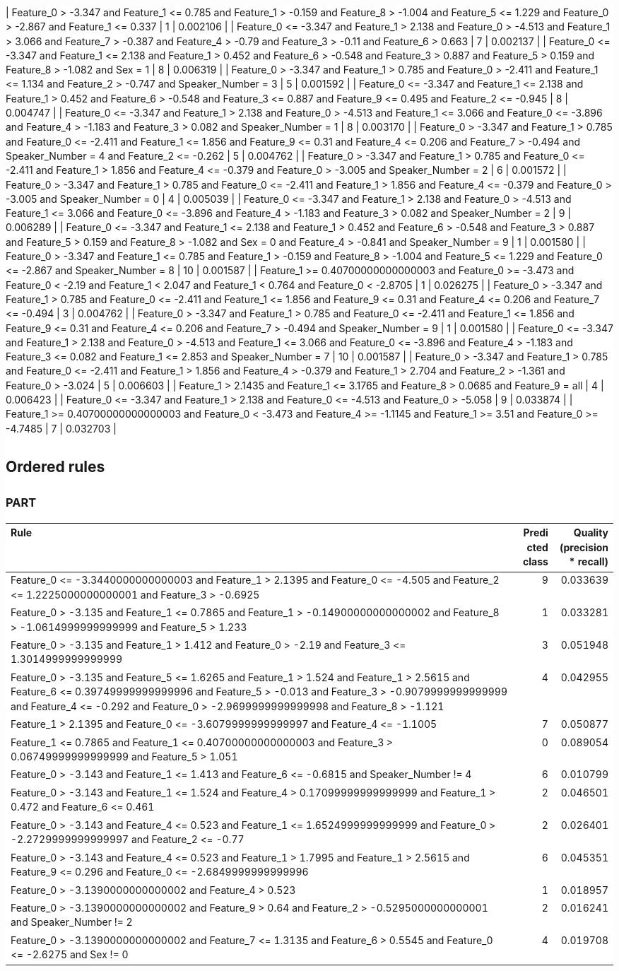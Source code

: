| Feature_0 > -3.347 and Feature_1 <= 0.785 and Feature_1 > -0.159 and Feature_8 > -1.004 and Feature_5 <= 1.229 and Feature_0 > -2.867 and Feature_1 <= 0.337 | 1 | 0.002106 |
| Feature_0 <= -3.347 and Feature_1 > 2.138 and Feature_0 > -4.513 and Feature_1 > 3.066 and Feature_7 > -0.387 and Feature_4 > -0.79 and Feature_3 > -0.11 and Feature_6 > 0.663 | 7 | 0.002137 |
| Feature_0 <= -3.347 and Feature_1 <= 2.138 and Feature_1 > 0.452 and Feature_6 > -0.548 and Feature_3 > 0.887 and Feature_5 > 0.159 and Feature_8 > -1.082 and Sex = 1 | 8 | 0.006319 |
| Feature_0 > -3.347 and Feature_1 > 0.785 and Feature_0 > -2.411 and Feature_1 <= 1.134 and Feature_2 > -0.747 and Speaker_Number = 3 | 5 | 0.001592 |
| Feature_0 <= -3.347 and Feature_1 <= 2.138 and Feature_1 > 0.452 and Feature_6 > -0.548 and Feature_3 <= 0.887 and Feature_9 <= 0.495 and Feature_2 <= -0.945 | 8 | 0.004747 |
| Feature_0 <= -3.347 and Feature_1 > 2.138 and Feature_0 > -4.513 and Feature_1 <= 3.066 and Feature_0 <= -3.896 and Feature_4 > -1.183 and Feature_3 > 0.082 and Speaker_Number = 1 | 8 | 0.003170 |
| Feature_0 > -3.347 and Feature_1 > 0.785 and Feature_0 <= -2.411 and Feature_1 <= 1.856 and Feature_9 <= 0.31 and Feature_4 <= 0.206 and Feature_7 > -0.494 and Speaker_Number = 4 and Feature_2 <= -0.262 | 5 | 0.004762 |
| Feature_0 > -3.347 and Feature_1 > 0.785 and Feature_0 <= -2.411 and Feature_1 > 1.856 and Feature_4 <= -0.379 and Feature_0 > -3.005 and Speaker_Number = 2 | 6 | 0.001572 |
| Feature_0 > -3.347 and Feature_1 > 0.785 and Feature_0 <= -2.411 and Feature_1 > 1.856 and Feature_4 <= -0.379 and Feature_0 > -3.005 and Speaker_Number = 0 | 4 | 0.005039 |
| Feature_0 <= -3.347 and Feature_1 > 2.138 and Feature_0 > -4.513 and Feature_1 <= 3.066 and Feature_0 <= -3.896 and Feature_4 > -1.183 and Feature_3 > 0.082 and Speaker_Number = 2 | 9 | 0.006289 |
| Feature_0 <= -3.347 and Feature_1 <= 2.138 and Feature_1 > 0.452 and Feature_6 > -0.548 and Feature_3 > 0.887 and Feature_5 > 0.159 and Feature_8 > -1.082 and Sex = 0 and Feature_4 > -0.841 and Speaker_Number = 9 | 1 | 0.001580 |
| Feature_0 > -3.347 and Feature_1 <= 0.785 and Feature_1 > -0.159 and Feature_8 > -1.004 and Feature_5 <= 1.229 and Feature_0 <= -2.867 and Speaker_Number = 8 | 10 | 0.001587 |
| Feature_1 >= 0.40700000000000003 and Feature_0 >= -3.473 and Feature_0 < -2.19 and Feature_1 < 2.047 and Feature_1 < 0.764 and Feature_0 < -2.8705 | 1 | 0.026275 |
| Feature_0 > -3.347 and Feature_1 > 0.785 and Feature_0 <= -2.411 and Feature_1 <= 1.856 and Feature_9 <= 0.31 and Feature_4 <= 0.206 and Feature_7 <= -0.494 | 3 | 0.004762 |
| Feature_0 > -3.347 and Feature_1 > 0.785 and Feature_0 <= -2.411 and Feature_1 <= 1.856 and Feature_9 <= 0.31 and Feature_4 <= 0.206 and Feature_7 > -0.494 and Speaker_Number = 9 | 1 | 0.001580 |
| Feature_0 <= -3.347 and Feature_1 > 2.138 and Feature_0 > -4.513 and Feature_1 <= 3.066 and Feature_0 <= -3.896 and Feature_4 > -1.183 and Feature_3 <= 0.082 and Feature_1 <= 2.853 and Speaker_Number = 7 | 10 | 0.001587 |
| Feature_0 > -3.347 and Feature_1 > 0.785 and Feature_0 <= -2.411 and Feature_1 > 1.856 and Feature_4 > -0.379 and Feature_1 > 2.704 and Feature_2 > -1.361 and Feature_0 > -3.024 | 5 | 0.006603 |
| Feature_1 > 2.1435 and Feature_1 <= 3.1765 and Feature_8 > 0.0685 and Feature_9 = all | 4 | 0.006423 |
| Feature_0 <= -3.347 and Feature_1 > 2.138 and Feature_0 <= -4.513 and Feature_0 > -5.058 | 9 | 0.033874 |
| Feature_1 >= 0.40700000000000003 and Feature_0 < -3.473 and Feature_4 >= -1.1145 and Feature_1 >= 3.51 and Feature_0 >= -4.7485 | 7 | 0.032703 |

## Ordered rules

### PART

| Rule | Predicted class | Quality (precision * recall) |
|:----|----:|----:|
| Feature_0 <= -3.3440000000000003 and Feature_1 > 2.1395 and Feature_0 <= -4.505 and Feature_2 <= 1.2225000000000001 and Feature_3 > -0.6925 | 9 | 0.033639 |
| Feature_0 > -3.135 and Feature_1 <= 0.7865 and Feature_1 > -0.14900000000000002 and Feature_8 > -1.0614999999999999 and Feature_5 > 1.233 | 1 | 0.033281 |
| Feature_0 > -3.135 and Feature_1 > 1.412 and Feature_0 > -2.19 and Feature_3 <= 1.3014999999999999 | 3 | 0.051948 |
| Feature_0 > -3.135 and Feature_5 <= 1.6265 and Feature_1 > 1.524 and Feature_1 > 2.5615 and Feature_6 <= 0.39749999999999996 and Feature_5 > -0.013 and Feature_3 > -0.9079999999999999 and Feature_4 <= -0.292 and Feature_0 > -2.9699999999999998 and Feature_8 > -1.121 | 4 | 0.042955 |
| Feature_1 > 2.1395 and Feature_0 <= -3.6079999999999997 and Feature_4 <= -1.1005 | 7 | 0.050877 |
| Feature_1 <= 0.7865 and Feature_1 <= 0.40700000000000003 and Feature_3 > 0.06749999999999999 and Feature_5 > 1.051 | 0 | 0.089054 |
| Feature_0 > -3.143 and Feature_1 <= 1.413 and Feature_6 <= -0.6815 and Speaker_Number != 4 | 6 | 0.010799 |
| Feature_0 > -3.143 and Feature_1 <= 1.524 and Feature_4 > 0.17099999999999999 and Feature_1 > 0.472 and Feature_6 <= 0.461 | 2 | 0.046501 |
| Feature_0 > -3.143 and Feature_4 <= 0.523 and Feature_1 <= 1.6524999999999999 and Feature_0 > -2.2729999999999997 and Feature_2 <= -0.77 | 2 | 0.026401 |
| Feature_0 > -3.143 and Feature_4 <= 0.523 and Feature_1 > 1.7995 and Feature_1 > 2.5615 and Feature_9 <= 0.296 and Feature_0 <= -2.6849999999999996 | 6 | 0.045351 |
| Feature_0 > -3.1390000000000002 and Feature_4 > 0.523 | 1 | 0.018957 |
| Feature_0 > -3.1390000000000002 and Feature_9 > 0.64 and Feature_2 > -0.5295000000000001 and Speaker_Number != 2 | 2 | 0.016241 |
| Feature_0 > -3.1390000000000002 and Feature_7 <= 1.3135 and Feature_6 > 0.5545 and Feature_0 <= -2.6275 and Sex != 0 | 4 | 0.019708 |